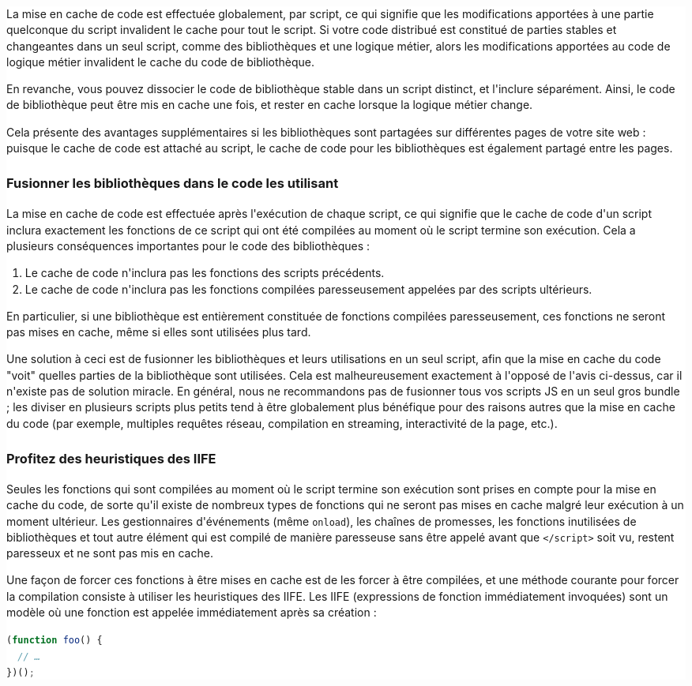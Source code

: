 La mise en cache de code est effectuée globalement, par script, ce qui signifie que les modifications apportées à une partie quelconque du script invalident le cache pour tout le script. Si votre code distribué est constitué de parties stables et changeantes dans un seul script, comme des bibliothèques et une logique métier, alors les modifications apportées au code de logique métier invalident le cache du code de bibliothèque.

En revanche, vous pouvez dissocier le code de bibliothèque stable dans un script distinct, et l'inclure séparément. Ainsi, le code de bibliothèque peut être mis en cache une fois, et rester en cache lorsque la logique métier change.

Cela présente des avantages supplémentaires si les bibliothèques sont partagées sur différentes pages de votre site web : puisque le cache de code est attaché au script, le cache de code pour les bibliothèques est également partagé entre les pages.

### Fusionner les bibliothèques dans le code les utilisant

La mise en cache de code est effectuée après l'exécution de chaque script, ce qui signifie que le cache de code d'un script inclura exactement les fonctions de ce script qui ont été compilées au moment où le script termine son exécution. Cela a plusieurs conséquences importantes pour le code des bibliothèques :

1. Le cache de code n'inclura pas les fonctions des scripts précédents.
1. Le cache de code n'inclura pas les fonctions compilées paresseusement appelées par des scripts ultérieurs.

En particulier, si une bibliothèque est entièrement constituée de fonctions compilées paresseusement, ces fonctions ne seront pas mises en cache, même si elles sont utilisées plus tard.

Une solution à ceci est de fusionner les bibliothèques et leurs utilisations en un seul script, afin que la mise en cache du code "voit" quelles parties de la bibliothèque sont utilisées. Cela est malheureusement exactement à l'opposé de l'avis ci-dessus, car il n'existe pas de solution miracle. En général, nous ne recommandons pas de fusionner tous vos scripts JS en un seul gros bundle ; les diviser en plusieurs scripts plus petits tend à être globalement plus bénéfique pour des raisons autres que la mise en cache du code (par exemple, multiples requêtes réseau, compilation en streaming, interactivité de la page, etc.).

### Profitez des heuristiques des IIFE

Seules les fonctions qui sont compilées au moment où le script termine son exécution sont prises en compte pour la mise en cache du code, de sorte qu'il existe de nombreux types de fonctions qui ne seront pas mises en cache malgré leur exécution à un moment ultérieur. Les gestionnaires d'événements (même `onload`), les chaînes de promesses, les fonctions inutilisées de bibliothèques et tout autre élément qui est compilé de manière paresseuse sans être appelé avant que `</script>` soit vu, restent paresseux et ne sont pas mis en cache.

Une façon de forcer ces fonctions à être mises en cache est de les forcer à être compilées, et une méthode courante pour forcer la compilation consiste à utiliser les heuristiques des IIFE. Les IIFE (expressions de fonction immédiatement invoquées) sont un modèle où une fonction est appelée immédiatement après sa création :

```js
(function foo() {
  // …
})();
```
